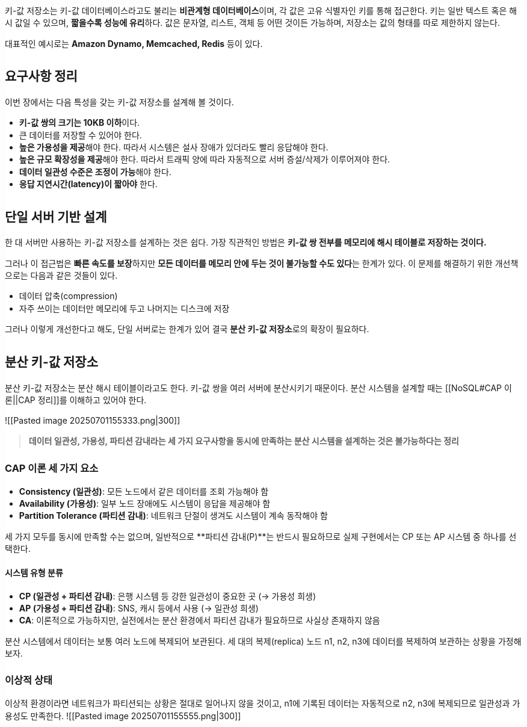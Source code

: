키-값 저장소는 키-값 데이터베이스라고도 불리는 **비관계형 데이터베이스**이며, 각 값은 고유 식별자인 키를 통해 접근한다. 
키는 일반 텍스트 혹은 해시 값일 수 있으며, **짧을수록 성능에 유리**하다. 
값은 문자열, 리스트, 객체 등 어떤 것이든 가능하며, 저장소는 값의 형태를 따로 제한하지 않는다.

대표적인 예시로는 **Amazon Dynamo, Memcached, Redis** 등이 있다.

## 요구사항 정리
이번 장에서는 다음 특성을 갖는 키-값 저장소를 설계해 볼 것이다.

- **키-값 쌍의 크기는 10KB 이하**이다.
- 큰 데이터를 저장할 수 있어야 한다.
- **높은 가용성을 제공**해야 한다. 따라서 시스템은 설사 장애가 있더라도 빨리 응답해야 한다.
- **높은 규모 확장성을 제공**해야 한다. 따라서 트래픽 양에 따라 자동적으로 서버 증설/삭제가 이루어져야 한다.
- **데이터 일관성 수준은 조정이 가능**해야 한다.
- **응답 지연시간(latency)이 짧아야** 한다.

## 단일 서버 기반 설계
한 대 서버만 사용하는 키-값 저장소를 설계하는 것은 쉽다. 
가장 직관적인 방법은 **키-값 쌍 전부를 메모리에 해시 테이블로 저장하는 것이다.** 

그러나 이 접근법은 **빠른 속도를 보장**하지만 **모든 데이터를 메모리 안에 두는 것이 불가능할 수도 있다**는 한계가 있다. 
이 문제를 해결하기 위한 개선책으로는 다음과 같은 것들이 있다.

- 데이터 압축(compression)
- 자주 쓰이는 데이터만 메모리에 두고 나머지는 디스크에 저장

그러나 이렇게 개선한다고 해도, 단일 서버로는 한계가 있어 결국 **분산 키-값 저장소**로의 확장이 필요하다.
    

## 분산 키-값 저장소
분산 키-값 저장소는 분산 해시 테이블이라고도 한다. 키-값 쌍을 여러 서버에 분산시키기 때문이다. 
분산 시스템을 설계할 때는 [[NoSQL#CAP 이론||CAP 정리]]를 이해하고 있어야 한다.

![[Pasted image 20250701155333.png|300]]

> **데이터 일관성, 가용성, 파티션 감내라는 세 가지 요구사항을 동시에 만족하는 분산 시스템을 설계하는 것은 불가능하다는 정리**

### CAP 이론 세 가지 요소
- **Consistency (일관성)**: 모든 노드에서 같은 데이터를 조회 가능해야 함
- **Availability (가용성)**: 일부 노드 장애에도 시스템이 응답을 제공해야 함
- **Partition Tolerance (파티션 감내)**: 네트워크 단절이 생겨도 시스템이 계속 동작해야 함

세 가지 모두를 동시에 만족할 수는 없으며, 일반적으로 **파티션 감내(P)**는 반드시 필요하므로 실제 구현에서는 CP 또는 AP 시스템 중 하나를 선택한다.

#### 시스템 유형 분류
- **CP (일관성 + 파티션 감내)**: 은행 시스템 등 강한 일관성이 중요한 곳 (→ 가용성 희생)
- **AP (가용성 + 파티션 감내)**: SNS, 캐시 등에서 사용 (→ 일관성 희생)
- **CA**: 이론적으로 가능하지만, 실전에서는 분산 환경에서 파티션 감내가 필요하므로 사실상 존재하지 않음

분산 시스템에서 데이터는 보통 여러 노드에 복제되어 보관된다. 세 대의 복제(replica) 노드 n1, n2, n3에 데이터를 복제하여 보관하는 상황을 가정해보자.

### 이상적 상태
이상적 환경이라면 네트워크가 파티션되는 상황은 절대로 일어나지 않을 것이고, n1에 기록된 데이터는 자동적으로 n2, n3에 복제되므로 일관성과 가용성도 만족한다.
![[Pasted image 20250701155555.png|300]]

